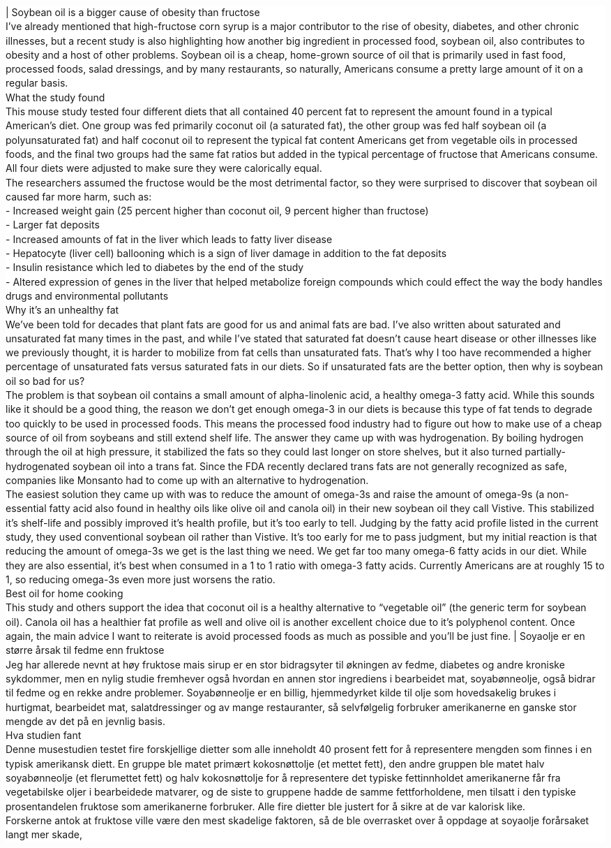 | Soybean oil is a bigger cause of obesity than fructose<br/>I’ve already mentioned that high-fructose corn syrup is a major contributor to the rise of obesity, diabetes, and other chronic illnesses, but a recent study is also highlighting how another big ingredient in processed food, soybean oil, also contributes to obesity and a host of other problems. Soybean oil is a cheap, home-grown source of oil that is primarily used in fast food, processed foods, salad dressings, and by many restaurants, so naturally, Americans consume a pretty large amount of it on a regular basis.<br/>What the study found<br/>This mouse study tested four different diets that all contained 40 percent fat to represent the amount found in a typical American’s diet. One group was fed primarily coconut oil (a saturated fat), the other group was fed half soybean oil (a polyunsaturated fat) and half coconut oil to represent the typical fat content Americans get from vegetable oils in processed foods, and the final two groups had the same fat ratios but added in the typical percentage of fructose that Americans consume. All four diets were adjusted to make sure they were calorically equal.<br/>The researchers assumed the fructose would be the most detrimental factor, so they were surprised to discover that soybean oil caused far more harm, such as:<br/>- Increased weight gain (25 percent higher than coconut oil, 9 percent higher than fructose)<br/>- Larger fat deposits<br/>- Increased amounts of fat in the liver which leads to fatty liver disease<br/>- Hepatocyte (liver cell) ballooning which is a sign of liver damage in addition to the fat deposits<br/>- Insulin resistance which led to diabetes by the end of the study<br/>- Altered expression of genes in the liver that helped metabolize foreign compounds which could effect the way the body handles drugs and environmental pollutants<br/>Why it’s an unhealthy fat<br/>We’ve been told for decades that plant fats are good for us and animal fats are bad. I’ve also written about saturated and unsaturated fat many times in the past, and while I’ve stated that saturated fat doesn’t cause heart disease or other illnesses like we previously thought, it is harder to mobilize from fat cells than unsaturated fats. That’s why I too have recommended a higher percentage of unsaturated fats versus saturated fats in our diets. So if unsaturated fats are the better option, then why is soybean oil so bad for us?<br/>The problem is that soybean oil contains a small amount of alpha-linolenic acid, a healthy omega-3 fatty acid. While this sounds like it should be a good thing, the reason we don’t get enough omega-3 in our diets is because this type of fat tends to degrade too quickly to be used in processed foods. This means the processed food industry had to figure out how to make use of a cheap source of oil from soybeans and still extend shelf life. The answer they came up with was hydrogenation. By boiling hydrogen through the oil at high pressure, it stabilized the fats so they could last longer on store shelves, but it also turned partially-hydrogenated soybean oil into a trans fat. Since the FDA recently declared trans fats are not generally recognized as safe, companies like Monsanto had to come up with an alternative to hydrogenation.<br/>The easiest solution they came up with was to reduce the amount of omega-3s and raise the amount of omega-9s (a non-essential fatty acid also found in healthy oils like olive oil and canola oil) in their new soybean oil they call Vistive. This stabilized it’s shelf-life and possibly improved it’s health profile, but it’s too early to tell. Judging by the fatty acid profile listed in the current study, they used conventional soybean oil rather than Vistive. It’s too early for me to pass judgment, but my initial reaction is that reducing the amount of omega-3s we get is the last thing we need. We get far too many omega-6 fatty acids in our diet. While they are also essential, it’s best when consumed in a 1 to 1 ratio with omega-3 fatty acids. Currently Americans are at roughly 15 to 1, so reducing omega-3s even more just worsens the ratio.<br/>Best oil for home cooking<br/>This study and others support the idea that coconut oil is a healthy alternative to “vegetable oil” (the generic term for soybean oil). Canola oil has a healthier fat profile as well and olive oil is another excellent choice due to it’s polyphenol content. Once again, the main advice I want to reiterate is avoid processed foods as much as possible and you’ll be just fine. | Soyaolje er en større årsak til fedme enn fruktose<br/>Jeg har allerede nevnt at høy fruktose mais sirup er en stor bidragsyter til økningen av fedme, diabetes og andre kroniske sykdommer, men en nylig studie fremhever også hvordan en annen stor ingrediens i bearbeidet mat, soyabønneolje, også bidrar til fedme og en rekke andre problemer. Soyabønneolje er en billig, hjemmedyrket kilde til olje som hovedsakelig brukes i hurtigmat, bearbeidet mat, salatdressinger og av mange restauranter, så selvfølgelig forbruker amerikanerne en ganske stor mengde av det på en jevnlig basis.<br/>Hva studien fant<br/>Denne musestudien testet fire forskjellige dietter som alle inneholdt 40 prosent fett for å representere mengden som finnes i en typisk amerikansk diett. En gruppe ble matet primært kokosnøttolje (et mettet fett), den andre gruppen ble matet halv soyabønneolje (et flerumettet fett) og halv kokosnøttolje for å representere det typiske fettinnholdet amerikanerne får fra vegetabilske oljer i bearbeidede matvarer, og de siste to gruppene hadde de samme fettforholdene, men tilsatt i den typiske prosentandelen fruktose som amerikanerne forbruker. Alle fire dietter ble justert for å sikre at de var kalorisk like.<br/>Forskerne antok at fruktose ville være den mest skadelige faktoren, så de ble overrasket over å oppdage at soyaolje forårsaket langt mer skade,